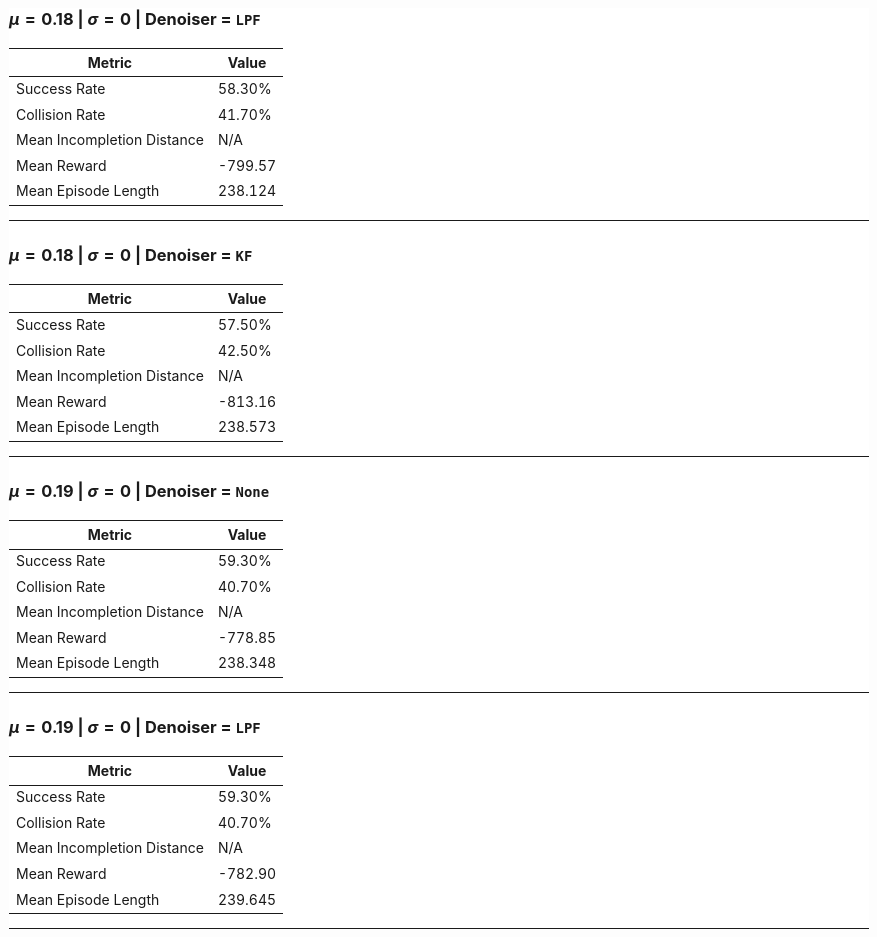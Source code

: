 ### $\mu = 0.18$ | $\sigma = 0$ | Denoiser = `LPF`

| Metric                     | Value   |
|----------------------------|---------|
| Success Rate               | 58.30%  |
| Collision Rate             | 41.70%  |
| Mean Incompletion Distance | N/A     |
| Mean Reward                | -799.57 |
| Mean Episode Length        | 238.124 |
---

### $\mu = 0.18$ | $\sigma = 0$ | Denoiser = `KF`

| Metric                     | Value   |
|----------------------------|---------|
| Success Rate               | 57.50%  |
| Collision Rate             | 42.50%  |
| Mean Incompletion Distance | N/A     |
| Mean Reward                | -813.16 |
| Mean Episode Length        | 238.573 |
---

### $\mu = 0.19$ | $\sigma = 0$ | Denoiser = `None`

| Metric                     | Value   |
|----------------------------|---------|
| Success Rate               | 59.30%  |
| Collision Rate             | 40.70%  |
| Mean Incompletion Distance | N/A     |
| Mean Reward                | -778.85 |
| Mean Episode Length        | 238.348 |
---

### $\mu = 0.19$ | $\sigma = 0$ | Denoiser = `LPF`

| Metric                     | Value   |
|----------------------------|---------|
| Success Rate               | 59.30%  |
| Collision Rate             | 40.70%  |
| Mean Incompletion Distance | N/A     |
| Mean Reward                | -782.90 |
| Mean Episode Length        | 239.645 |
---
